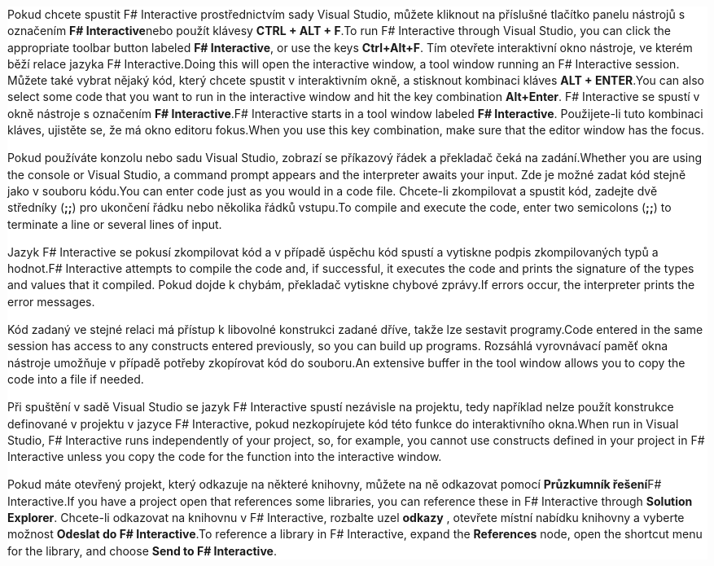 <span data-ttu-id="53600-111">Pokud chcete spustit F# Interactive prostřednictvím sady Visual Studio, můžete kliknout na příslušné tlačítko panelu nástrojů s označením **F# Interactive**nebo použít klávesy **CTRL + ALT + F**.</span><span class="sxs-lookup"><span data-stu-id="53600-111">To run F# Interactive through Visual Studio, you can click the appropriate toolbar button labeled **F# Interactive**, or use the keys **Ctrl+Alt+F**.</span></span> <span data-ttu-id="53600-112">Tím otevřete interaktivní okno nástroje, ve kterém běží relace jazyka F# Interactive.</span><span class="sxs-lookup"><span data-stu-id="53600-112">Doing this will open the interactive window, a tool window running an F# Interactive session.</span></span> <span data-ttu-id="53600-113">Můžete také vybrat nějaký kód, který chcete spustit v interaktivním okně, a stisknout kombinaci kláves **ALT + ENTER**.</span><span class="sxs-lookup"><span data-stu-id="53600-113">You can also select some code that you want to run in the interactive window and hit the key combination **Alt+Enter**.</span></span> <span data-ttu-id="53600-114">F# Interactive se spustí v okně nástroje s označením **F# Interactive**.</span><span class="sxs-lookup"><span data-stu-id="53600-114">F# Interactive starts in a tool window labeled **F# Interactive**.</span></span> <span data-ttu-id="53600-115">Použijete-li tuto kombinaci kláves, ujistěte se, že má okno editoru fokus.</span><span class="sxs-lookup"><span data-stu-id="53600-115">When you use this key combination, make sure that the editor window has the focus.</span></span>

<span data-ttu-id="53600-116">Pokud používáte konzolu nebo sadu Visual Studio, zobrazí se příkazový řádek a překladač čeká na zadání.</span><span class="sxs-lookup"><span data-stu-id="53600-116">Whether you are using the console or Visual Studio, a command prompt appears and the interpreter awaits your input.</span></span> <span data-ttu-id="53600-117">Zde je možné zadat kód stejně jako v souboru kódu.</span><span class="sxs-lookup"><span data-stu-id="53600-117">You can enter code just as you would in a code file.</span></span> <span data-ttu-id="53600-118">Chcete-li zkompilovat a spustit kód, zadejte dvě středníky (**;;**) pro ukončení řádku nebo několika řádků vstupu.</span><span class="sxs-lookup"><span data-stu-id="53600-118">To compile and execute the code, enter two semicolons (**;;**) to terminate a line or several lines of input.</span></span>

<span data-ttu-id="53600-119">Jazyk F# Interactive se pokusí zkompilovat kód a v případě úspěchu kód spustí a vytiskne podpis zkompilovaných typů a hodnot.</span><span class="sxs-lookup"><span data-stu-id="53600-119">F# Interactive attempts to compile the code and, if successful, it executes the code and prints the signature of the types and values that it compiled.</span></span> <span data-ttu-id="53600-120">Pokud dojde k chybám, překladač vytiskne chybové zprávy.</span><span class="sxs-lookup"><span data-stu-id="53600-120">If errors occur, the interpreter prints the error messages.</span></span>

<span data-ttu-id="53600-121">Kód zadaný ve stejné relaci má přístup k libovolné konstrukci zadané dříve, takže lze sestavit programy.</span><span class="sxs-lookup"><span data-stu-id="53600-121">Code entered in the same session has access to any constructs entered previously, so you can build up programs.</span></span> <span data-ttu-id="53600-122">Rozsáhlá vyrovnávací paměť okna nástroje umožňuje v případě potřeby zkopírovat kód do souboru.</span><span class="sxs-lookup"><span data-stu-id="53600-122">An extensive buffer in the tool window allows you to copy the code into a file if needed.</span></span>

<span data-ttu-id="53600-123">Při spuštění v sadě Visual Studio se jazyk F# Interactive spustí nezávisle na projektu, tedy například nelze použít konstrukce definované v projektu v jazyce F# Interactive, pokud nezkopírujete kód této funkce do interaktivního okna.</span><span class="sxs-lookup"><span data-stu-id="53600-123">When run in Visual Studio, F# Interactive runs independently of your project, so, for example, you cannot use constructs defined in your project in F# Interactive unless you copy the code for the function into the interactive window.</span></span>

<span data-ttu-id="53600-124">Pokud máte otevřený projekt, který odkazuje na některé knihovny, můžete na ně odkazovat pomocí **Průzkumník řešení**F# Interactive.</span><span class="sxs-lookup"><span data-stu-id="53600-124">If you have a project open that references some libraries, you can reference these in F# Interactive through **Solution Explorer**.</span></span> <span data-ttu-id="53600-125">Chcete-li odkazovat na knihovnu v F# Interactive, rozbalte uzel **odkazy** , otevřete místní nabídku knihovny a vyberte možnost **Odeslat do F# Interactive**.</span><span class="sxs-lookup"><span data-stu-id="53600-125">To reference a library in F# Interactive, expand the **References** node, open the shortcut menu for the library, and choose **Send to F# Interactive**.</span></span>
